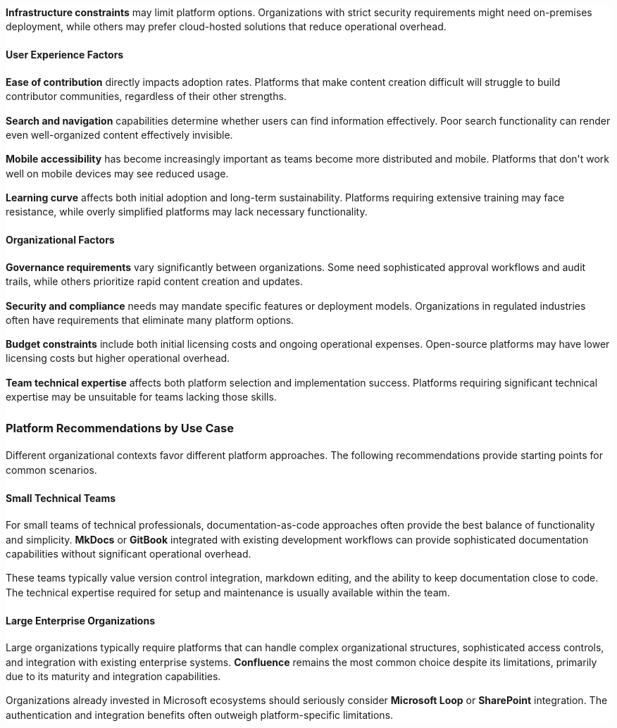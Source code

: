 **Infrastructure constraints** may limit platform options. Organizations with strict security requirements might need on-premises deployment, while others may prefer cloud-hosted solutions that reduce operational overhead.

#### User Experience Factors

**Ease of contribution** directly impacts adoption rates. Platforms that make content creation difficult will struggle to build contributor communities, regardless of their other strengths.

**Search and navigation** capabilities determine whether users can find information effectively. Poor search functionality can render even well-organized content effectively invisible.

**Mobile accessibility** has become increasingly important as teams become more distributed and mobile. Platforms that don't work well on mobile devices may see reduced usage.

**Learning curve** affects both initial adoption and long-term sustainability. Platforms requiring extensive training may face resistance, while overly simplified platforms may lack necessary functionality.

#### Organizational Factors

**Governance requirements** vary significantly between organizations. Some need sophisticated approval workflows and audit trails, while others prioritize rapid content creation and updates.

**Security and compliance** needs may mandate specific features or deployment models. Organizations in regulated industries often have requirements that eliminate many platform options.

**Budget constraints** include both initial licensing costs and ongoing operational expenses. Open-source platforms may have lower licensing costs but higher operational overhead.

**Team technical expertise** affects both platform selection and implementation success. Platforms requiring significant technical expertise may be unsuitable for teams lacking those skills.

### Platform Recommendations by Use Case

Different organizational contexts favor different platform approaches. The following recommendations provide starting points for common scenarios.

#### Small Technical Teams

For small teams of technical professionals, documentation-as-code approaches often provide the best balance of functionality and simplicity. **MkDocs** or **GitBook** integrated with existing development workflows can provide sophisticated documentation capabilities without significant operational overhead.

These teams typically value version control integration, markdown editing, and the ability to keep documentation close to code. The technical expertise required for setup and maintenance is usually available within the team.

#### Large Enterprise Organizations

Large organizations typically require platforms that can handle complex organizational structures, sophisticated access controls, and integration with existing enterprise systems. **Confluence** remains the most common choice despite its limitations, primarily due to its maturity and integration capabilities.

Organizations already invested in Microsoft ecosystems should seriously consider **Microsoft Loop** or **SharePoint** integration. The authentication and integration benefits often outweigh platform-specific limitations.
